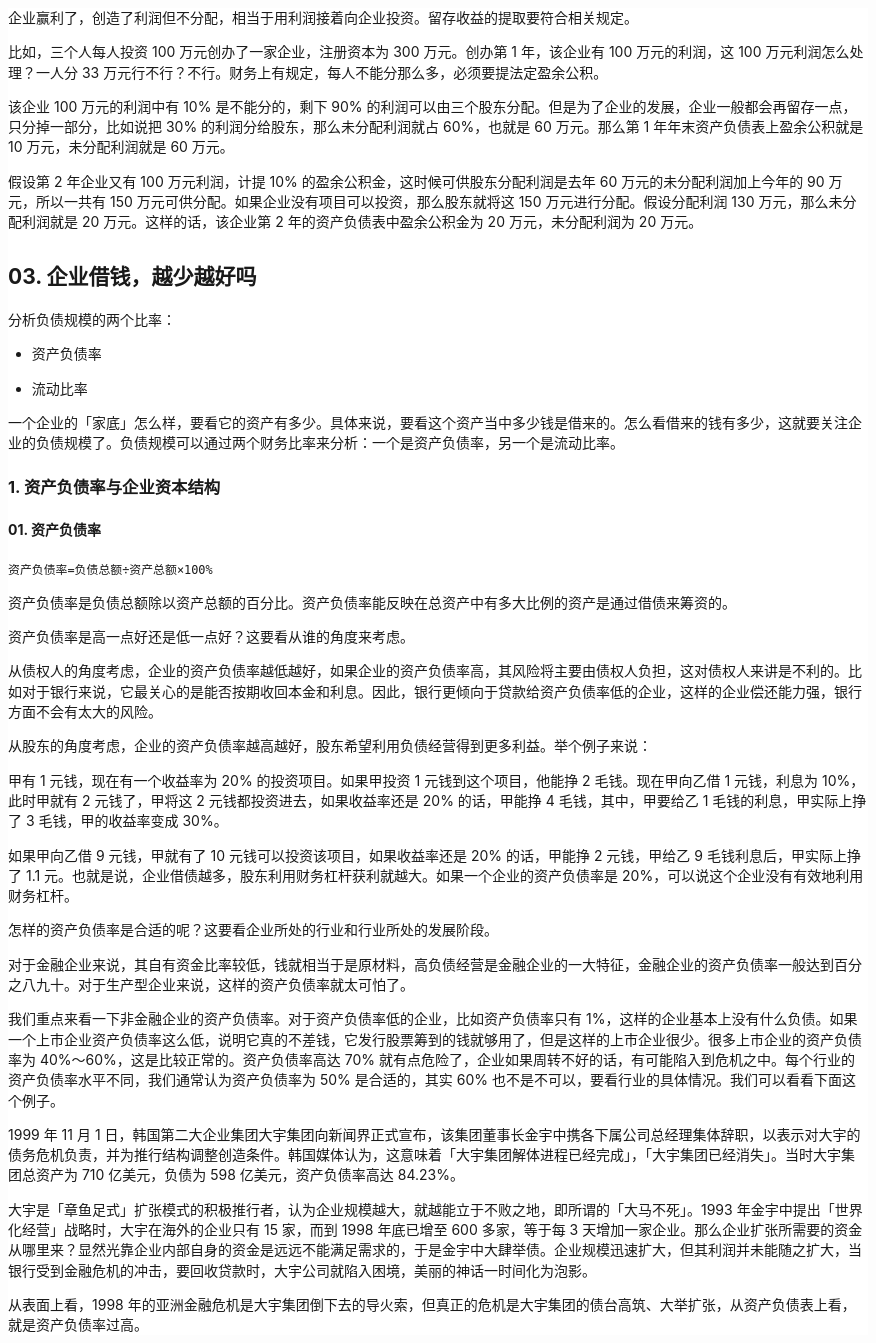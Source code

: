 企业赢利了，创造了利润但不分配，相当于用利润接着向企业投资。留存收益的提取要符合相关规定。

比如，三个人每人投资 100 万元创办了一家企业，注册资本为 300 万元。创办第 1 年，该企业有 100 万元的利润，这 100 万元利润怎么处理？一人分 33 万元行不行？不行。财务上有规定，每人不能分那么多，必须要提法定盈余公积。

该企业 100 万元的利润中有 10% 是不能分的，剩下 90% 的利润可以由三个股东分配。但是为了企业的发展，企业一般都会再留存一点，只分掉一部分，比如说把 30% 的利润分给股东，那么未分配利润就占 60%，也就是 60 万元。那么第 1 年年末资产负债表上盈余公积就是 10 万元，未分配利润就是 60 万元。

假设第 2 年企业又有 100 万元利润，计提 10% 的盈余公积金，这时候可供股东分配利润是去年 60 万元的未分配利润加上今年的 90 万元，所以一共有 150 万元可供分配。如果企业没有项目可以投资，那么股东就将这 150 万元进行分配。假设分配利润 130 万元，那么未分配利润就是 20 万元。这样的话，该企业第 2 年的资产负债表中盈余公积金为 20 万元，未分配利润为 20 万元。

## 03. 企业借钱，越少越好吗

分析负债规模的两个比率：

- 资产负债率

- 流动比率

一个企业的「家底」怎么样，要看它的资产有多少。具体来说，要看这个资产当中多少钱是借来的。怎么看借来的钱有多少，这就要关注企业的负债规模了。负债规模可以通过两个财务比率来分析：一个是资产负债率，另一个是流动比率。

### 1. 资产负债率与企业资本结构

#### 01. 资产负债率

	资产负债率=负债总额÷资产总额×100%

资产负债率是负债总额除以资产总额的百分比。资产负债率能反映在总资产中有多大比例的资产是通过借债来筹资的。

资产负债率是高一点好还是低一点好？这要看从谁的角度来考虑。

从债权人的角度考虑，企业的资产负债率越低越好，如果企业的资产负债率高，其风险将主要由债权人负担，这对债权人来讲是不利的。比如对于银行来说，它最关心的是能否按期收回本金和利息。因此，银行更倾向于贷款给资产负债率低的企业，这样的企业偿还能力强，银行方面不会有太大的风险。

从股东的角度考虑，企业的资产负债率越高越好，股东希望利用负债经营得到更多利益。举个例子来说：

甲有 1 元钱，现在有一个收益率为 20% 的投资项目。如果甲投资 1 元钱到这个项目，他能挣 2 毛钱。现在甲向乙借 1 元钱，利息为 10%，此时甲就有 2 元钱了，甲将这 2 元钱都投资进去，如果收益率还是 20% 的话，甲能挣 4 毛钱，其中，甲要给乙 1 毛钱的利息，甲实际上挣了 3 毛钱，甲的收益率变成 30%。

如果甲向乙借 9 元钱，甲就有了 10 元钱可以投资该项目，如果收益率还是 20% 的话，甲能挣 2 元钱，甲给乙 9 毛钱利息后，甲实际上挣了 1.1 元。也就是说，企业借债越多，股东利用财务杠杆获利就越大。如果一个企业的资产负债率是 20%，可以说这个企业没有有效地利用财务杠杆。

怎样的资产负债率是合适的呢？这要看企业所处的行业和行业所处的发展阶段。

对于金融企业来说，其自有资金比率较低，钱就相当于是原材料，高负债经营是金融企业的一大特征，金融企业的资产负债率一般达到百分之八九十。对于生产型企业来说，这样的资产负债率就太可怕了。

我们重点来看一下非金融企业的资产负债率。对于资产负债率低的企业，比如资产负债率只有 1%，这样的企业基本上没有什么负债。如果一个上市企业资产负债率这么低，说明它真的不差钱，它发行股票筹到的钱就够用了，但是这样的上市企业很少。很多上市企业的资产负债率为 40%～60%，这是比较正常的。资产负债率高达 70% 就有点危险了，企业如果周转不好的话，有可能陷入到危机之中。每个行业的资产负债率水平不同，我们通常认为资产负债率为 50% 是合适的，其实 60% 也不是不可以，要看行业的具体情况。我们可以看看下面这个例子。

1999 年 11 月 1 日，韩国第二大企业集团大宇集团向新闻界正式宣布，该集团董事长金宇中携各下属公司总经理集体辞职，以表示对大宇的债务危机负责，并为推行结构调整创造条件。韩国媒体认为，这意味着「大宇集团解体进程已经完成」，「大宇集团已经消失」。当时大宇集团总资产为 710 亿美元，负债为 598 亿美元，资产负债率高达 84.23%。

大宇是「章鱼足式」扩张模式的积极推行者，认为企业规模越大，就越能立于不败之地，即所谓的「大马不死」。1993 年金宇中提出「世界化经营」战略时，大宇在海外的企业只有 15 家，而到 1998 年底已增至 600 多家，等于每 3 天增加一家企业。那么企业扩张所需要的资金从哪里来？显然光靠企业内部自身的资金是远远不能满足需求的，于是金宇中大肆举债。企业规模迅速扩大，但其利润并未能随之扩大，当银行受到金融危机的冲击，要回收贷款时，大宇公司就陷入困境，美丽的神话一时间化为泡影。

从表面上看，1998 年的亚洲金融危机是大宇集团倒下去的导火索，但真正的危机是大宇集团的债台高筑、大举扩张，从资产负债表上看，就是资产负债率过高。
